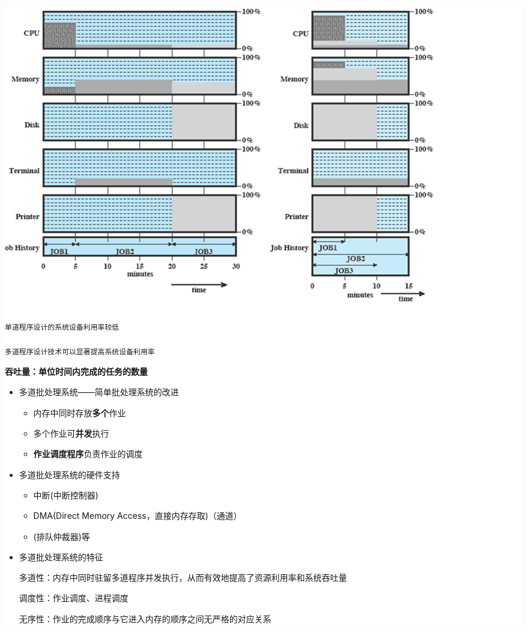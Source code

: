 ![单道与多道程序资源占用对比](img/单道与多道程序资源占用对比.png)

	单道程序设计的系统设备利用率较低
	
	多道程序设计技术可以显著提高系统设备利用率

**吞吐量：单位时间内完成的任务的数量**

- 多道批处理系统——简单批处理系统的改进

  - 内存中同时存放**多个**作业

  - 多个作业可**并发**执行

  - **作业调度程序**负责作业的调度

- 多道批处理系统的硬件支持

  - 中断(中断控制器)

  - DMA(Direct Memory Access，直接内存存取)（通道）

  - (排队仲裁器)等

- 多道批处理系统的特征

  多道性：内存中同时驻留多道程序并发执行，从而有效地提高了资源利用率和系统吞吐量

  调度性：作业调度、进程调度

  无序性：作业的完成顺序与它进入内存的顺序之间无严格的对应关系
